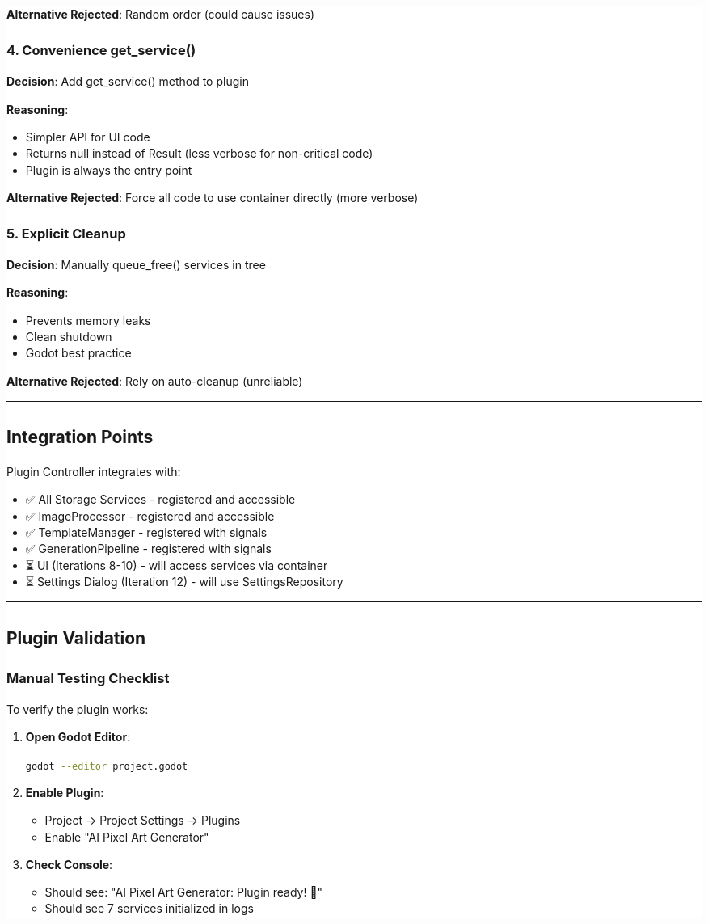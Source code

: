 **Alternative Rejected**: Random order (could cause issues)

### 4. Convenience get_service()
**Decision**: Add get_service() method to plugin

**Reasoning**:
- Simpler API for UI code
- Returns null instead of Result (less verbose for non-critical code)
- Plugin is always the entry point

**Alternative Rejected**: Force all code to use container directly (more verbose)

### 5. Explicit Cleanup
**Decision**: Manually queue_free() services in tree

**Reasoning**:
- Prevents memory leaks
- Clean shutdown
- Godot best practice

**Alternative Rejected**: Rely on auto-cleanup (unreliable)

---

## Integration Points

Plugin Controller integrates with:
- ✅ All Storage Services - registered and accessible
- ✅ ImageProcessor - registered and accessible
- ✅ TemplateManager - registered with signals
- ✅ GenerationPipeline - registered with signals
- ⏳ UI (Iterations 8-10) - will access services via container
- ⏳ Settings Dialog (Iteration 12) - will use SettingsRepository

---

## Plugin Validation

### Manual Testing Checklist

To verify the plugin works:

1. **Open Godot Editor**:
   ```bash
   godot --editor project.godot
   ```

2. **Enable Plugin**:
   - Project → Project Settings → Plugins
   - Enable "AI Pixel Art Generator"

3. **Check Console**:
   - Should see: "AI Pixel Art Generator: Plugin ready! 🎨"
   - Should see 7 services initialized in logs
